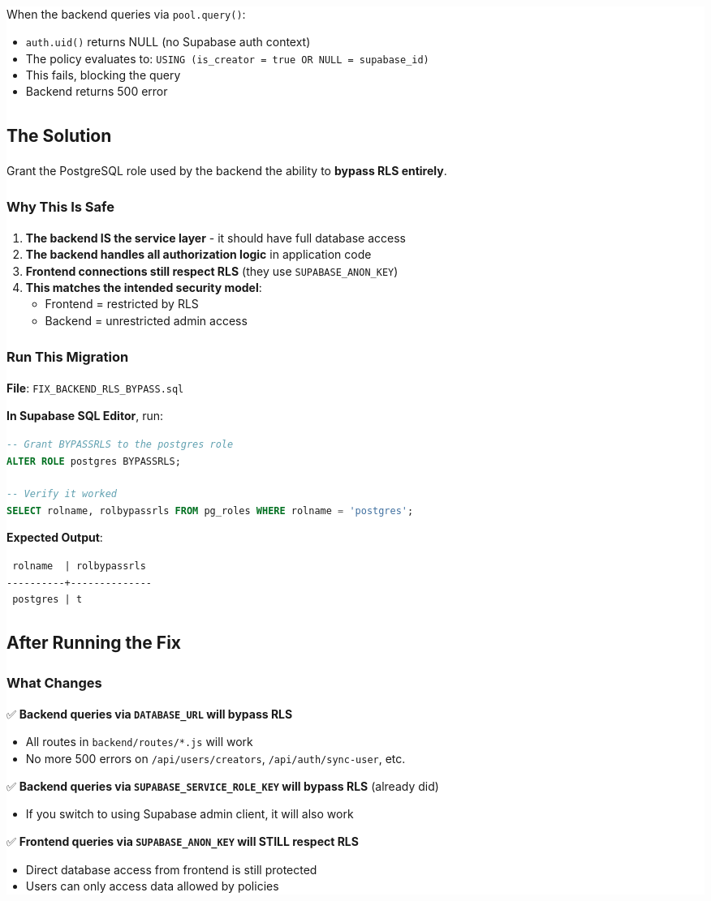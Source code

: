 When the backend queries via `pool.query()`:
- `auth.uid()` returns NULL (no Supabase auth context)
- The policy evaluates to: `USING (is_creator = true OR NULL = supabase_id)`
- This fails, blocking the query
- Backend returns 500 error

## The Solution

Grant the PostgreSQL role used by the backend the ability to **bypass RLS entirely**.

### Why This Is Safe

1. **The backend IS the service layer** - it should have full database access
2. **The backend handles all authorization logic** in application code
3. **Frontend connections still respect RLS** (they use `SUPABASE_ANON_KEY`)
4. **This matches the intended security model**:
   - Frontend = restricted by RLS
   - Backend = unrestricted admin access

### Run This Migration

**File**: `FIX_BACKEND_RLS_BYPASS.sql`

**In Supabase SQL Editor**, run:

```sql
-- Grant BYPASSRLS to the postgres role
ALTER ROLE postgres BYPASSRLS;

-- Verify it worked
SELECT rolname, rolbypassrls FROM pg_roles WHERE rolname = 'postgres';
```

**Expected Output**:
```
 rolname  | rolbypassrls
----------+--------------
 postgres | t
```

## After Running the Fix

### What Changes

✅ **Backend queries via `DATABASE_URL` will bypass RLS**
- All routes in `backend/routes/*.js` will work
- No more 500 errors on `/api/users/creators`, `/api/auth/sync-user`, etc.

✅ **Backend queries via `SUPABASE_SERVICE_ROLE_KEY` will bypass RLS** (already did)
- If you switch to using Supabase admin client, it will also work

✅ **Frontend queries via `SUPABASE_ANON_KEY` will STILL respect RLS**
- Direct database access from frontend is still protected
- Users can only access data allowed by policies
